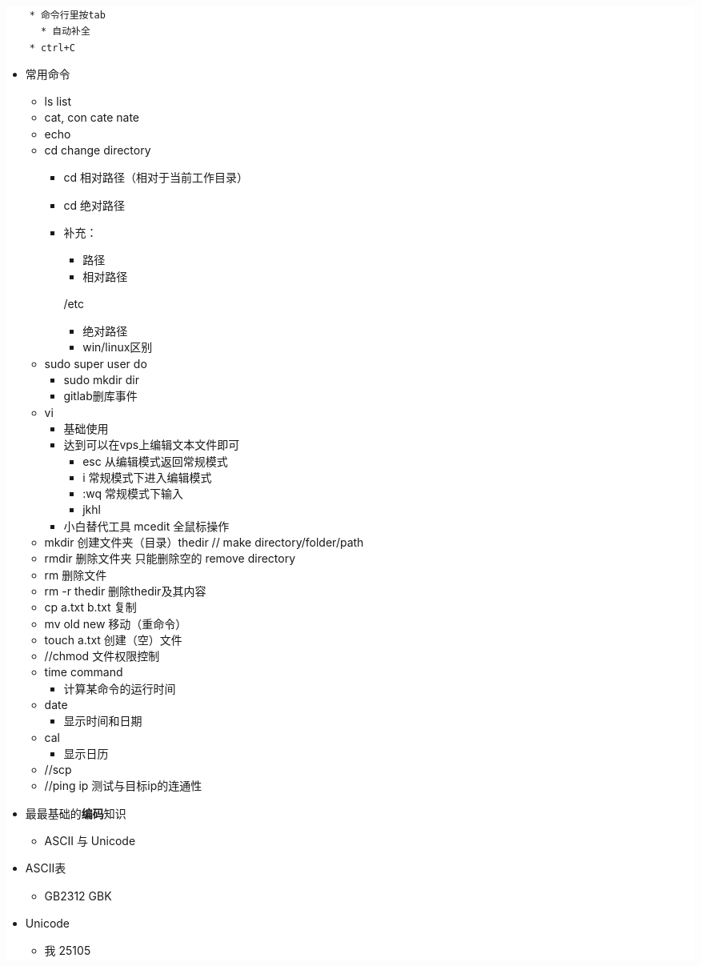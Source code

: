         * 命令行里按tab
          * 自动补全
        * ctrl+C

* 常用命令
    * ls     list 
    * cat,   con cate nate
    * echo
    * cd   change directory
      * cd 相对路径（相对于当前工作目录）
      * cd 绝对路径
      * 补充：
        * 路径
        * 相对路径

        /etc

        * 绝对路径
        * win/linux区别
    * sudo super user do
      * sudo mkdir dir
      * gitlab删库事件
    * vi
        * 基础使用
        * 达到可以在vps上编辑文本文件即可
            * esc 从编辑模式返回常规模式
            * i 常规模式下进入编辑模式
            * :wq 常规模式下输入
            * jkhl
        * 小白替代工具 mcedit 全鼠标操作
    * mkdir 创建文件夹（目录）thedir // make directory/folder/path
    * rmdir 删除文件夹 只能删除空的 remove directory
    * rm 删除文件
    * rm -r thedir 删除thedir及其内容 
    * cp a.txt b.txt 复制
    * mv old new 移动（重命令）
    * touch a.txt 创建（空）文件
    * //chmod 文件权限控制
    * time command
        * 计算某命令的运行时间
    * date
        * 显示时间和日期
    * cal
        * 显示日历
    * //scp
    * //ping ip 测试与目标ip的连通性


* 最最基础的**编码**知识
  * ASCII 与 Unicode

* ASCII表
  * GB2312 GBK
* Unicode
  * 我 25105
